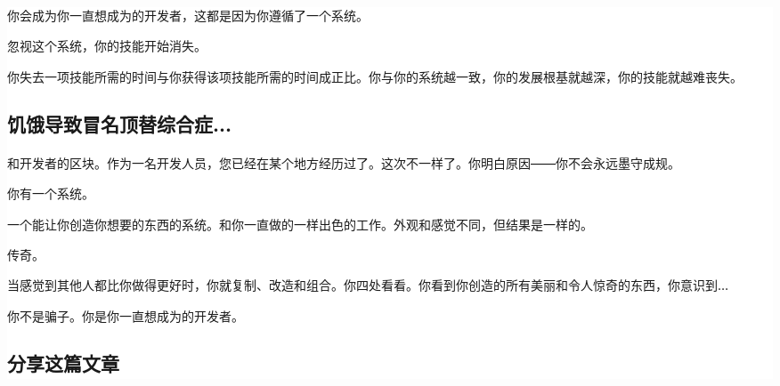 你会成为你一直想成为的开发者，这都是因为你遵循了一个系统。

忽视这个系统，你的技能开始消失。

你失去一项技能所需的时间与你获得该项技能所需的时间成正比。你与你的系统越一致，你的发展根基就越深，你的技能就越难丧失。

## 饥饿导致冒名顶替综合症…

和开发者的区块。作为一名开发人员，您已经在某个地方经历过了。这次不一样了。你明白原因——你不会永远墨守成规。

你有一个系统。

一个能让你创造你想要的东西的系统。和你一直做的一样出色的工作。外观和感觉不同，但结果是一样的。

传奇。

当感觉到其他人都比你做得更好时，你就复制、改造和组合。你四处看看。你看到你创造的所有美丽和令人惊奇的东西，你意识到…

你不是骗子。你是你一直想成为的开发者。

## 分享这篇文章